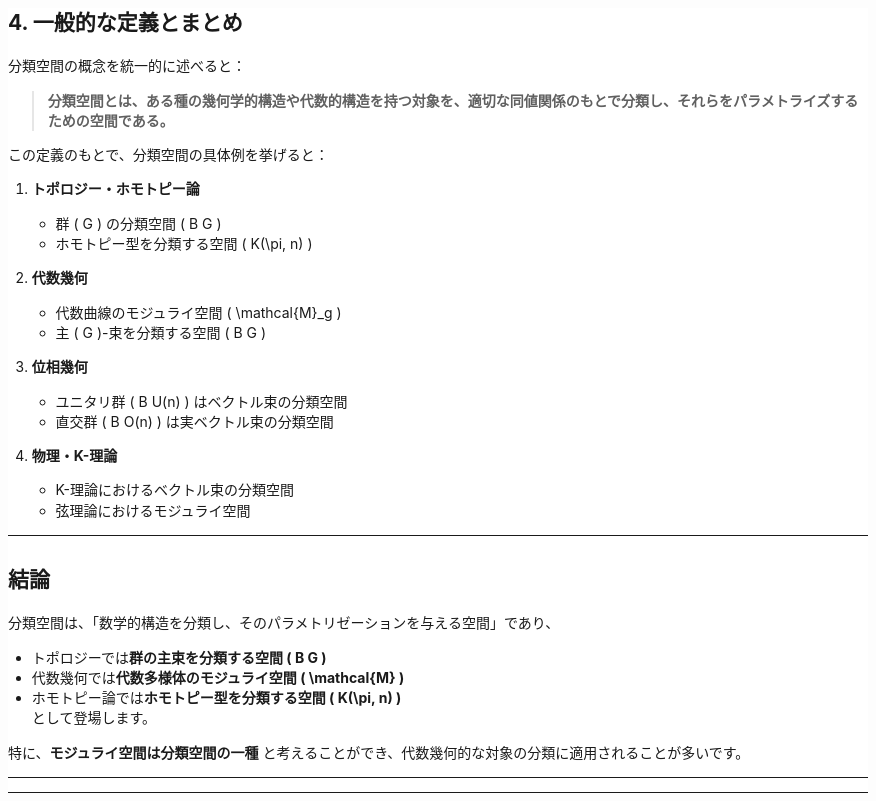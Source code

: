 
## **4. 一般的な定義とまとめ**
分類空間の概念を統一的に述べると：
> **分類空間とは、ある種の幾何学的構造や代数的構造を持つ対象を、適切な同値関係のもとで分類し、それらをパラメトライズするための空間である。**

この定義のもとで、分類空間の具体例を挙げると：
1. **トポロジー・ホモトピー論**
   - 群 \( G \) の分類空間 \( B G \)
   - ホモトピー型を分類する空間 \( K(\pi, n) \)

2. **代数幾何**
   - 代数曲線のモジュライ空間 \( \mathcal{M}_g \)
   - 主 \( G \)-束を分類する空間 \( B G \)

3. **位相幾何**
   - ユニタリ群 \( B U(n) \) はベクトル束の分類空間
   - 直交群 \( B O(n) \) は実ベクトル束の分類空間

4. **物理・K-理論**
   - K-理論におけるベクトル束の分類空間
   - 弦理論におけるモジュライ空間

---

## **結論**
分類空間は、「数学的構造を分類し、そのパラメトリゼーションを与える空間」であり、  
- トポロジーでは**群の主束を分類する空間 \( B G \)**  
- 代数幾何では**代数多様体のモジュライ空間 \( \mathcal{M} \)**  
- ホモトピー論では**ホモトピー型を分類する空間 \( K(\pi, n) \)**  
として登場します。

特に、**モジュライ空間は分類空間の一種** と考えることができ、代数幾何的な対象の分類に適用されることが多いです。

---
---

